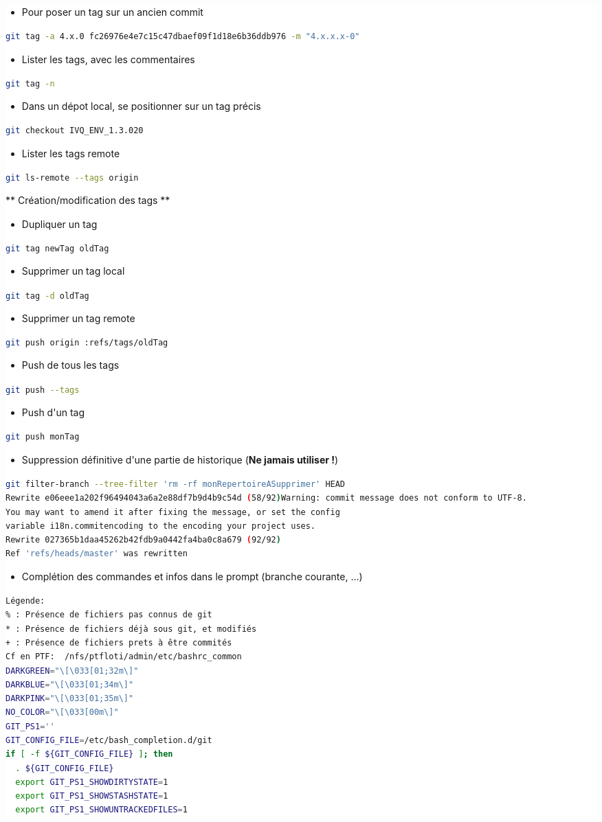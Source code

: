 - Pour poser un tag sur un ancien commit
```sh
git tag -a 4.x.0 fc26976e4e7c15c47dbaef09f1d18e6b36ddb976 -m "4.x.x.x-0"
```

- Lister les tags, avec les commentaires
```sh
git tag -n
```
- Dans un dépot local, se positionner sur un tag précis
```sh
git checkout IVQ_ENV_1.3.020
```
- Lister les tags remote
```sh
git ls-remote --tags origin  
```

** Création/modification des tags **

- Dupliquer un tag
```sh
git tag newTag oldTag
```
- Supprimer un tag local
```sh
git tag -d oldTag
```
- Supprimer un tag remote
```sh
git push origin :refs/tags/oldTag
```
- Push de tous les tags
```sh
git push --tags
```
- Push d'un tag
```sh
git push monTag
```

- Suppression définitive d'une partie de historique (**Ne jamais utiliser !**)
```sh
git filter-branch --tree-filter 'rm -rf monRepertoireASupprimer' HEAD
Rewrite e06eee1a202f96494043a6a2e88df7b9d4b9c54d (58/92)Warning: commit message does not conform to UTF-8.
You may want to amend it after fixing the message, or set the config
variable i18n.commitencoding to the encoding your project uses.
Rewrite 027365b1daa45262b42fdb9a0442fa4ba0c8a679 (92/92)
Ref 'refs/heads/master' was rewritten
```

- Complétion des commandes et infos dans le prompt (branche courante, ...)
```sh
Légende:
% : Présence de fichiers pas connus de git
* : Présence de fichiers déjà sous git, et modifiés
+ : Présence de fichiers prets à être commités
Cf en PTF:  /nfs/ptfloti/admin/etc/bashrc_common
DARKGREEN="\[\033[01;32m\]"
DARKBLUE="\[\033[01;34m\]"
DARKPINK="\[\033[01;35m\]"
NO_COLOR="\[\033[00m\]"
GIT_PS1=''
GIT_CONFIG_FILE=/etc/bash_completion.d/git
if [ -f ${GIT_CONFIG_FILE} ]; then
  . ${GIT_CONFIG_FILE}
  export GIT_PS1_SHOWDIRTYSTATE=1
  export GIT_PS1_SHOWSTASHSTATE=1
  export GIT_PS1_SHOWUNTRACKEDFILES=1
```